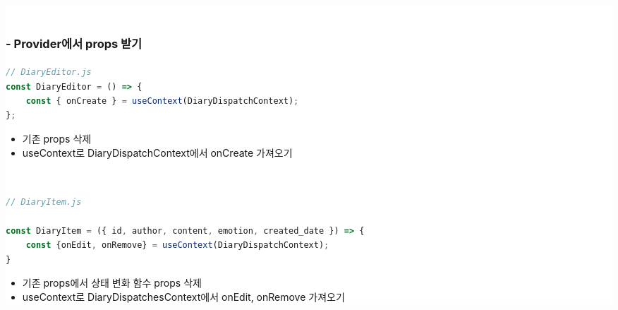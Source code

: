 <br>

### - Provider에서 props 받기

```jsx
// DiaryEditor.js
const DiaryEditor = () => {
    const { onCreate } = useContext(DiaryDispatchContext);
};

```

- 기존 props 삭제
- useContext로 DiaryDispatchContext에서 onCreate 가져오기

<br>

```jsx
// DiaryItem.js

const DiaryItem = ({ id, author, content, emotion, created_date }) => {
    const {onEdit, onRemove} = useContext(DiaryDispatchContext);
}
```

- 기존 props에서 상태 변화 함수 props 삭제
- useContext로 DiaryDispatchesContext에서 onEdit, onRemove 가져오기